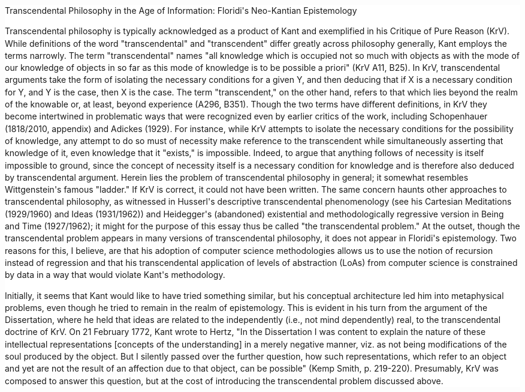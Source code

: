 Transcendental Philosophy in the Age of Information: Floridi's Neo-Kantian
Epistemology

Transcendental philosophy is typically acknowledged as a product of Kant and
exemplified in his Critique of Pure Reason (KrV). While definitions of the
word "transcendental" and "transcendent" differ greatly across philosophy
generally, Kant employs the terms narrowly. The term "transcendental" names
"all knowledge which is occupied not so much with objects as with the mode of
our knowledge of objects in so far as this mode of knowledge is to be possible
a priori" (KrV A11, B25). In KrV, transcendental arguments take the form of
isolating the necessary conditions for a given Y, and then deducing that if X
is a necessary condition for Y, and Y is the case, then X is the case. The
term "transcendent," on the other hand, refers to that which lies beyond the
realm of the knowable or, at least, beyond experience (A296, B351). Though the
two terms have different definitions, in KrV they become intertwined in
problematic ways that were recognized even by earlier critics of the work,
including Schopenhauer (1818/2010, appendix) and Adickes (1929). For instance,
while KrV attempts to isolate the necessary conditions for the possibility of
knowledge, any attempt to do so must of necessity make reference to the
transcendent while simultaneously asserting that knowledge of it, even
knowledge that it "exists," is impossible. Indeed, to argue that anything
follows of necessity is itself impossible to ground, since the concept of
necessity itself is a necessary condition for knowledge and is therefore also
deduced by transcendental argument. Herein lies the problem of transcendental
philosophy in general; it somewhat resembles Wittgenstein's famous "ladder."
If KrV is correct, it could not have been written. The same concern haunts
other approaches to transcendental philosophy, as witnessed in Husserl's
descriptive transcendental phenomenology (see his Cartesian Meditations
(1929/1960) and Ideas (1931/1962)) and Heidegger's (abandoned) existential and
methodologically regressive version in Being and Time (1927/1962); it might
for the purpose of this essay thus be called "the transcendental problem." At
the outset, though the transcendental problem appears in many versions of
transcendental philosophy, it does not appear in Floridi's epistemology. Two
reasons for this, I believe, are that his adoption of computer science
methodologies allows us to use the notion of recursion instead of regression
and that his transcendental application of levels of abstraction (LoAs) from
computer science is constrained by data in a way that would violate Kant's
methodology.

Initially, it seems that Kant would like to have tried something similar, but
his conceptual architecture led him into metaphysical problems, even though he
tried to remain in the realm of epistemology. This is evident in his turn from
the argument of the Dissertation, where he held that ideas are related to the
independently (i.e., not mind dependently) real, to the transcendental
doctrine of KrV. On 21 February 1772, Kant wrote to Hertz, "In the
Dissertation I was content to explain the nature of these intellectual
representations [concepts of the understanding] in a merely negative manner,
viz. as not being modifications of the soul produced by the object. But I
silently passed over the further question, how such representations, which
refer to an object and yet are not the result of an affection due to that
object, can be possible" (Kemp Smith, p. 219-220). Presumably, KrV was
composed to answer this question, but at the cost of introducing the
transcendental problem discussed above.
